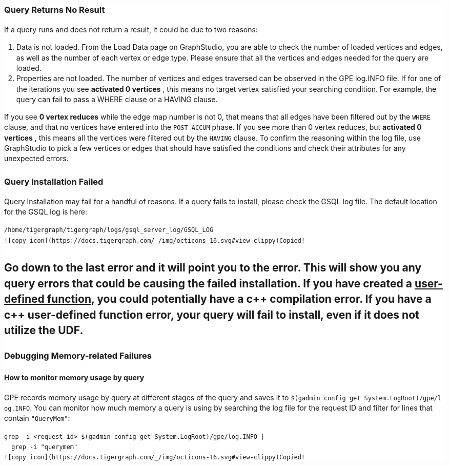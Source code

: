 
### [](https://docs.tigergraph.com/tigergraph-server/3.9/troubleshooting/troubleshooting-guide#_query_returns_no_result)Query Returns No Result
If a query runs and does not return a result, it could be due to two reasons:
  1. Data is not loaded. From the Load Data page on GraphStudio, you are able to check the number of loaded vertices and edges, as well as the number of each vertex or edge type. Please ensure that all the vertices and edges needed for the query are loaded.
  2. Properties are not loaded. The number of vertices and edges traversed can be observed in the GPE log.INFO file. If for one of the iterations you see **activated 0 vertices** , this means no target vertex satisfied your searching condition. For example, the query can fail to pass a WHERE clause or a HAVING clause.


If you see **0 vertex reduces** while the edge map number is not 0, that means that all edges have been filtered out by the `WHERE` clause, and that no vertices have entered into the `POST-ACCUM` phase. If you see more than 0 vertex reduces, but **activated 0 vertices** , this means all the vertices were filtered out by the `HAVING` clause.
To confirm the reasoning within the log file, use GraphStudio to pick a few vertices or edges that should have satisfied the conditions and check their attributes for any unexpected errors.
### [](https://docs.tigergraph.com/tigergraph-server/3.9/troubleshooting/troubleshooting-guide#_query_installation_failed)Query Installation Failed
Query Installation may fail for a handful of reasons. If a query fails to install, please check the GSQL log file. The default location for the GSQL log is here:
```
/home/tigergraph/tigergraph/logs/gsql_server_log/GSQL_LOG
![copy icon](https://docs.tigergraph.com/_/img/octicons-16.svg#view-clippy)Copied!

```

Go down to the last error and it will point you to the error. This will show you any query errors that could be causing the failed installation. If you have created a [user-defined function](https://docs.tigergraph.com/gsql-ref/3.9/querying/func/query-user-defined-functions), you could potentially have a c++ compilation error.
If you have a c++ user-defined function error, your query will fail to install, even if it does not utilize the UDF.  
---  
### [](https://docs.tigergraph.com/tigergraph-server/3.9/troubleshooting/troubleshooting-guide#_debugging_memory_related_failures)**Debugging Memory-related Failures**
#### [](https://docs.tigergraph.com/tigergraph-server/3.9/troubleshooting/troubleshooting-guide#_how_to_monitor_memory_usage_by_query)**How to monitor memory usage by query**
GPE records memory usage by query at different stages of the query and saves it to `$(gadmin config get System.LogRoot)/gpe/log.INFO`. You can monitor how much memory a query is using by searching the log file for the request ID and filter for lines that contain `"QueryMem"`:
```
grep -i <request_id> $(gadmin config get System.LogRoot)/gpe/log.INFO |
  grep -i "querymem"
![copy icon](https://docs.tigergraph.com/_/img/octicons-16.svg#view-clippy)Copied!

```
